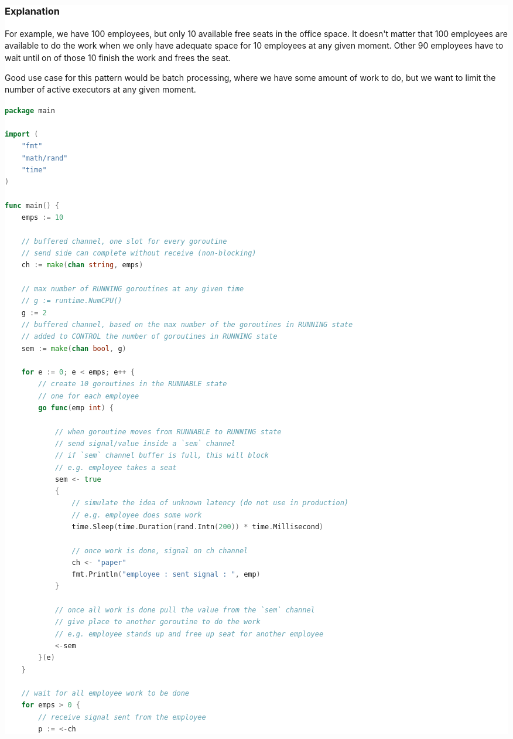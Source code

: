 ### Explanation

For example, we have 100 employees, but only 10 available free seats in the office space. It doesn't matter that 100 employees are available to do the work when we only have adequate space for 10 employees at any given moment. Other 90 employees have to wait until on of those 10 finish the work and frees the seat.

Good use case for this pattern would be batch processing, where we have some amount of work to do, but we want to limit the number of active executors at any given moment.

```go
package main

import (
    "fmt"
    "math/rand"
    "time"
)

func main() {
    emps := 10

    // buffered channel, one slot for every goroutine
    // send side can complete without receive (non-blocking)
    ch := make(chan string, emps)

    // max number of RUNNING goroutines at any given time
    // g := runtime.NumCPU()
    g := 2
    // buffered channel, based on the max number of the goroutines in RUNNING state
    // added to CONTROL the number of goroutines in RUNNING state
    sem := make(chan bool, g)

    for e := 0; e < emps; e++ {
        // create 10 goroutines in the RUNNABLE state
        // one for each employee
        go func(emp int) {

            // when goroutine moves from RUNNABLE to RUNNING state
            // send signal/value inside a `sem` channel
            // if `sem` channel buffer is full, this will block
            // e.g. employee takes a seat
            sem <- true
            {
                // simulate the idea of unknown latency (do not use in production)
                // e.g. employee does some work
                time.Sleep(time.Duration(rand.Intn(200)) * time.Millisecond)

                // once work is done, signal on ch channel
                ch <- "paper"
                fmt.Println("employee : sent signal : ", emp)
            }

            // once all work is done pull the value from the `sem` channel
            // give place to another goroutine to do the work
            // e.g. employee stands up and free up seat for another employee
            <-sem
        }(e)
    }

    // wait for all employee work to be done
    for emps > 0 {
        // receive signal sent from the employee
        p := <-ch
```